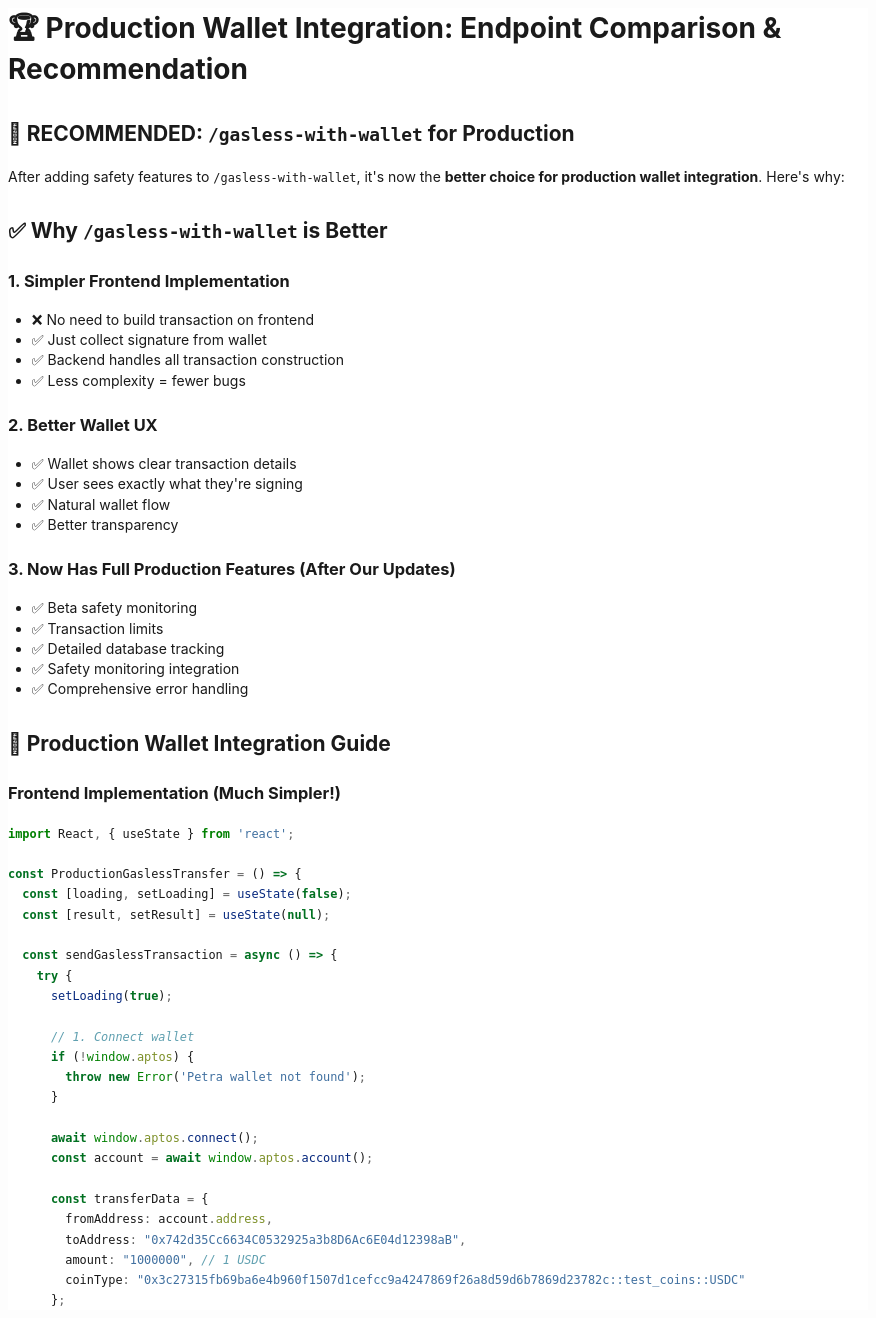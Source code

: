 # 🏆 Production Wallet Integration: Endpoint Comparison & Recommendation

## 🎯 **RECOMMENDED: `/gasless-with-wallet` for Production**

After adding safety features to `/gasless-with-wallet`, it's now the **better choice for production wallet integration**. Here's why:

## ✅ **Why `/gasless-with-wallet` is Better**

### **1. Simpler Frontend Implementation**
- ❌ No need to build transaction on frontend
- ✅ Just collect signature from wallet
- ✅ Backend handles all transaction construction
- ✅ Less complexity = fewer bugs

### **2. Better Wallet UX**
- ✅ Wallet shows clear transaction details
- ✅ User sees exactly what they're signing
- ✅ Natural wallet flow
- ✅ Better transparency

### **3. Now Has Full Production Features** (After Our Updates)
- ✅ Beta safety monitoring
- ✅ Transaction limits
- ✅ Detailed database tracking
- ✅ Safety monitoring integration
- ✅ Comprehensive error handling

## 🚀 **Production Wallet Integration Guide**

### **Frontend Implementation (Much Simpler!)**

```typescript
import React, { useState } from 'react';

const ProductionGaslessTransfer = () => {
  const [loading, setLoading] = useState(false);
  const [result, setResult] = useState(null);

  const sendGaslessTransaction = async () => {
    try {
      setLoading(true);

      // 1. Connect wallet
      if (!window.aptos) {
        throw new Error('Petra wallet not found');
      }

      await window.aptos.connect();
      const account = await window.aptos.account();
      
      const transferData = {
        fromAddress: account.address,
        toAddress: "0x742d35Cc6634C0532925a3b8D6Ac6E04d12398aB",
        amount: "1000000", // 1 USDC
        coinType: "0x3c27315fb69ba6e4b960f1507d1cefcc9a4247869f26a8d59d6b7869d23782c::test_coins::USDC"
      };
```